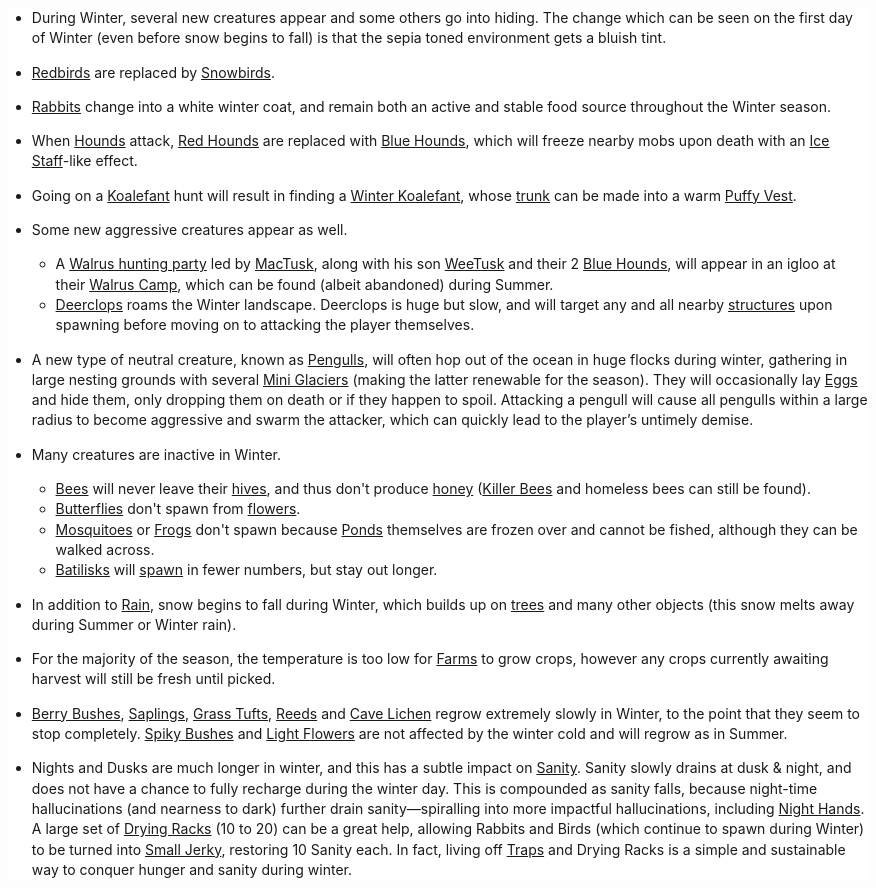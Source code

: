 * During Winter, several new creatures appear and some others go into hiding. The change which can be seen on the first day of Winter (even before snow begins to fall) is that the sepia toned environment gets a bluish tint.
* [Redbirds](/wiki/Redbirds "Redbirds") are replaced by [Snowbirds](/wiki/Snowbirds "Snowbirds").
* [Rabbits](/wiki/Rabbits "Rabbits") change into a white winter coat, and remain both an active and stable food source throughout the Winter season.
* When [Hounds](/wiki/Hounds "Hounds") attack, [Red Hounds](/wiki/Red_Hounds "Red Hounds") are replaced with [Blue Hounds](/wiki/Blue_Hounds "Blue Hounds"), which will freeze nearby mobs upon death with an [Ice Staff](/wiki/Ice_Staff "Ice Staff")-like effect.
* Going on a [Koalefant](/wiki/Koalefant "Koalefant") hunt will result in finding a [Winter Koalefant](/wiki/Winter_Koalefant "Winter Koalefant"), whose [trunk](/wiki/Winter_Koalefant_Trunk "Winter Koalefant Trunk") can be made into a warm [Puffy Vest](/wiki/Puffy_Vest "Puffy Vest").

* Some new aggressive creatures appear as well.
  + A [Walrus hunting party](/wiki/Mactusk_N%27_Son "Mactusk N' Son") led by [MacTusk](/wiki/MacTusk "MacTusk"), along with his son [WeeTusk](/wiki/WeeTusk "WeeTusk") and their 2 [Blue Hounds](/wiki/Blue_Hounds "Blue Hounds"), will appear in an igloo at their [Walrus Camp](/wiki/Walrus_Camp "Walrus Camp"), which can be found (albeit abandoned) during Summer.
  + [Deerclops](/wiki/Deerclops "Deerclops") roams the Winter landscape. Deerclops is huge but slow, and will target any and all nearby [structures](/wiki/Structures "Structures") upon spawning before moving on to attacking the player themselves.
* A new type of neutral creature, known as [Pengulls](/wiki/Pengulls "Pengulls"), will often hop out of the ocean in huge flocks during winter, gathering in large nesting grounds with several [Mini Glaciers](/wiki/Mini_Glacier "Mini Glacier") (making the latter renewable for the season). They will occasionally lay [Eggs](/wiki/Egg "Egg") and hide them, only dropping them on death or if they happen to spoil. Attacking a pengull will cause all pengulls within a large radius to become aggressive and swarm the attacker, which can quickly lead to the player’s untimely demise.

* Many creatures are inactive in Winter.
  + [Bees](/wiki/Bees "Bees") will never leave their [hives](/wiki/Beehive "Beehive"), and thus don't produce [honey](/wiki/Honey "Honey") ([Killer Bees](/wiki/Killer_Bees "Killer Bees") and homeless bees can still be found).
  + [Butterflies](/wiki/Butterflies "Butterflies") don't spawn from [flowers](/wiki/Flowers "Flowers").
  + [Mosquitoes](/wiki/Mosquitoes "Mosquitoes") or [Frogs](/wiki/Frogs "Frogs") don't spawn because [Ponds](/wiki/Ponds "Ponds") themselves are frozen over and cannot be fished, although they can be walked across.
  + [Batilisks](/wiki/Batilisk "Batilisk") will [spawn](/wiki/Sinkhole "Sinkhole") in fewer numbers, but stay out longer.

* In addition to [Rain](/wiki/Rain "Rain"), snow begins to fall during Winter, which builds up on [trees](/wiki/Trees "Trees") and many other objects (this snow melts away during Summer or Winter rain).
* For the majority of the season, the temperature is too low for [Farms](/wiki/Farms "Farms") to grow crops, however any crops currently awaiting harvest will still be fresh until picked.
* [Berry Bushes](/wiki/Berry_Bushes "Berry Bushes"), [Saplings](/wiki/Saplings "Saplings"), [Grass Tufts](/wiki/Grass_Tufts "Grass Tufts"), [Reeds](/wiki/Reeds "Reeds") and [Cave Lichen](/wiki/Cave_Lichen "Cave Lichen") regrow extremely slowly in Winter, to the point that they seem to stop completely. [Spiky Bushes](/wiki/Spiky_Bush "Spiky Bush") and [Light Flowers](/wiki/Light_Flower "Light Flower") are not affected by the winter cold and will regrow as in Summer.

* Nights and Dusks are much longer in winter, and this has a subtle impact on [Sanity](/wiki/Sanity "Sanity"). Sanity slowly drains at dusk & night, and does not have a chance to fully recharge during the winter day. This is compounded as sanity falls, because night-time hallucinations (and nearness to dark) further drain sanity—spiralling into more impactful hallucinations, including [Night Hands](/wiki/Night_Hand "Night Hand"). A large set of [Drying Racks](/wiki/Drying_Rack "Drying Rack") (10 to 20) can be a great help, allowing Rabbits and Birds (which continue to spawn during Winter) to be turned into [Small Jerky](/wiki/Small_Jerky "Small Jerky"), restoring 10 Sanity each. In fact, living off [Traps](/wiki/Trap "Trap") and Drying Racks is a simple and sustainable way to conquer hunger and sanity during winter.
